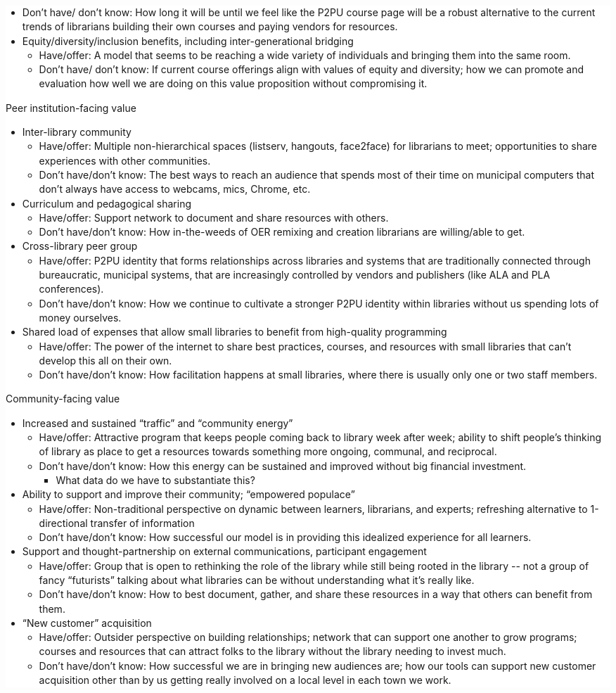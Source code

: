   - Don’t have/ don’t know: How long it will be until we feel like the P2PU course page will be a robust alternative to the current trends of librarians building their own courses and paying vendors for resources.
- Equity/diversity/inclusion benefits, including inter-generational bridging
  - Have/offer: A model that seems to be reaching a wide variety of individuals and bringing them into the same room.
  - Don’t have/ don’t know: If current course offerings align with values of equity and diversity; how we can promote and evaluation how well we are doing on this value proposition without compromising it.


Peer institution-facing value
- Inter-library community
  - Have/offer: Multiple non-hierarchical spaces (listserv, hangouts, face2face) for librarians to meet; opportunities to share experiences with other communities.
  - Don’t have/don’t know: The best ways to reach an audience that spends most of their time on municipal computers that don’t always have access to webcams, mics, Chrome, etc.
- Curriculum and pedagogical sharing
  - Have/offer: Support network to document and share resources with others.
  - Don’t have/don’t know: How in-the-weeds of OER remixing and creation librarians are willing/able to get.
- Cross-library peer group
  - Have/offer: P2PU identity that forms relationships across libraries and systems that are traditionally connected through bureaucratic, municipal systems, that are increasingly controlled by vendors and publishers (like ALA and PLA conferences).
  - Don’t have/don’t know: How we continue to cultivate a stronger P2PU identity within libraries without us spending lots of money ourselves.
- Shared load of expenses that allow small libraries to benefit from high-quality programming
  - Have/offer: The power of the internet to share best practices, courses, and resources with small libraries that can’t develop this all on their own.
  - Don’t have/don’t know: How facilitation happens at small libraries, where there is usually only one or two staff members. 

Community-facing value
- Increased and sustained “traffic” and “community energy”
  - Have/offer: Attractive program that keeps people coming back to library week after week; ability to shift people’s thinking of library as place to get a resources towards something more ongoing, communal, and reciprocal.
  - Don’t have/don’t know: How this energy can be sustained and improved without big financial investment.
    - What data do we have to substantiate this?
- Ability to support and improve their community; “empowered populace” 
  - Have/offer: Non-traditional perspective on dynamic between learners, librarians, and experts; refreshing alternative to 1-directional transfer of information
  - Don’t have/don’t know: How successful our model is in providing this idealized experience for all learners.
- Support and thought-partnership on external communications, participant engagement
  - Have/offer: Group that is open to rethinking the role of the library while still being rooted in the library -- not a group of fancy “futurists” talking about what libraries can be without understanding what it’s really like.
  - Don’t have/don’t know: How to best document, gather, and share these resources in a way that others can benefit from them.
- “New customer” acquisition
  - Have/offer: Outsider perspective on building relationships; network that can support one another to grow programs; courses and resources that can attract folks to the library without the library needing to invest much.
  - Don’t have/don’t know: How successful we are in bringing new audiences are; how our tools can support new customer acquisition other than by us getting really involved on a local level in each town we work.
